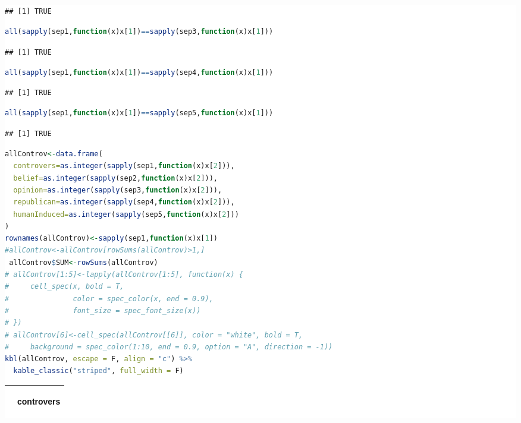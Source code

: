     ## [1] TRUE

``` r
all(sapply(sep1,function(x)x[1])==sapply(sep3,function(x)x[1]))
```

    ## [1] TRUE

``` r
all(sapply(sep1,function(x)x[1])==sapply(sep4,function(x)x[1]))
```

    ## [1] TRUE

``` r
all(sapply(sep1,function(x)x[1])==sapply(sep5,function(x)x[1]))
```

    ## [1] TRUE

``` r
allControv<-data.frame(
  controvers=as.integer(sapply(sep1,function(x)x[2])),
  belief=as.integer(sapply(sep2,function(x)x[2])),
  opinion=as.integer(sapply(sep3,function(x)x[2])),
  republican=as.integer(sapply(sep4,function(x)x[2])),
  humanInduced=as.integer(sapply(sep5,function(x)x[2]))
)
rownames(allControv)<-sapply(sep1,function(x)x[1])
#allControv<-allControv[rowSums(allControv)>1,]
 allControv$SUM<-rowSums(allControv)
# allControv[1:5]<-lapply(allControv[1:5], function(x) {
#     cell_spec(x, bold = T, 
#               color = spec_color(x, end = 0.9),
#               font_size = spec_font_size(x))
# })
# allControv[6]<-cell_spec(allControv[[6]], color = "white", bold = T,
#     background = spec_color(1:10, end = 0.9, option = "A", direction = -1))
kbl(allControv, escape = F, align = "c") %>%
  kable_classic("striped", full_width = F)
```

<table class=" lightable-classic lightable-striped" style="font-family: &quot;Arial Narrow&quot;, &quot;Source Sans Pro&quot;, sans-serif; width: auto !important; margin-left: auto; margin-right: auto;">
<thead>
<tr>
<th style="text-align:left;">
</th>
<th style="text-align:center;">

controvers
